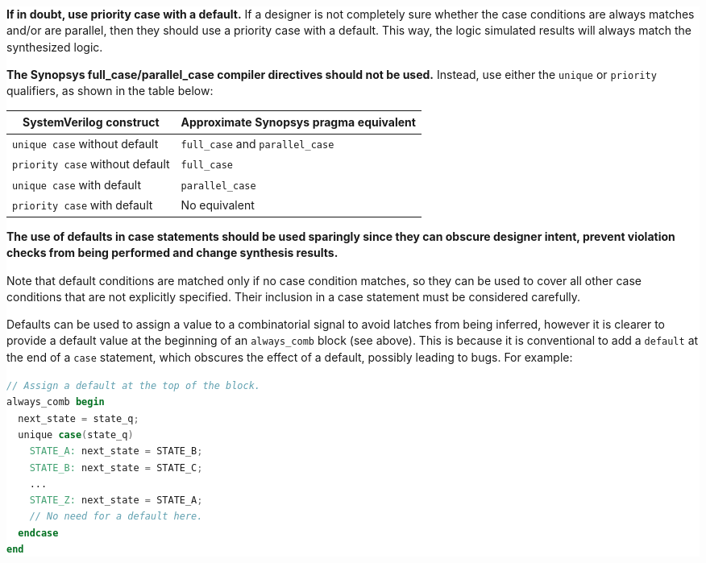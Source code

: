 **If in doubt, use priority case with a default.** If a designer is not completely sure whether the case conditions
are always matches and/or are parallel, then they should use a priority case with a default. This way, the
logic simulated results will always match the synthesized logic.

**The Synopsys full_case/parallel_case compiler directives should not be
used.** Instead, use either the `unique` or `priority` qualifiers, as
shown in the table below:

<table class="table table-striped table-sm">
<thead>
  <th scope="col">SystemVerilog construct</th>
  <th scope="col">Approximate Synopsys pragma equivalent</th>
</thead>
<tbody>
<tr>
  <td><code>unique case</code> without default</td>
  <td><code>full_case</code> and <code>parallel_case</code></td>
</tr>
<tr>
  <td><code>priority case</code> without default</td>
  <td><code>full_case</code></td>
</tr>
<tr>
  <td><code>unique case</code> with default</td>
  <td><code>parallel_case</code></td>
</tr>
<tr>
  <td><code>priority case</code> with default</td>
  <td>No equivalent</td>
</tr>
</tbody>
</table>

**The use of defaults in case statements should be used sparingly since they
can obscure designer intent, prevent violation checks from being performed and
change synthesis results.**

Note that default conditions are matched only if no case condition matches, so
they can be used to cover all other case conditions that are not explicitly
specified. Their inclusion in a case statement must be considered carefully.

Defaults can be used to assign a value to a combinatorial signal to avoid
latches from being inferred, however it is clearer to provide a default value
at the beginning of an `always_comb` block (see above). This is because it is
conventional to add a `default` at the end of a `case` statement, which obscures
the effect of a default, possibly leading to bugs. For example:

``` verilog
// Assign a default at the top of the block.
always_comb begin
  next_state = state_q;
  unique case(state_q)
    STATE_A: next_state = STATE_B;
    STATE_B: next_state = STATE_C;
    ...
    STATE_Z: next_state = STATE_A;
    // No need for a default here.
  endcase
end
```
